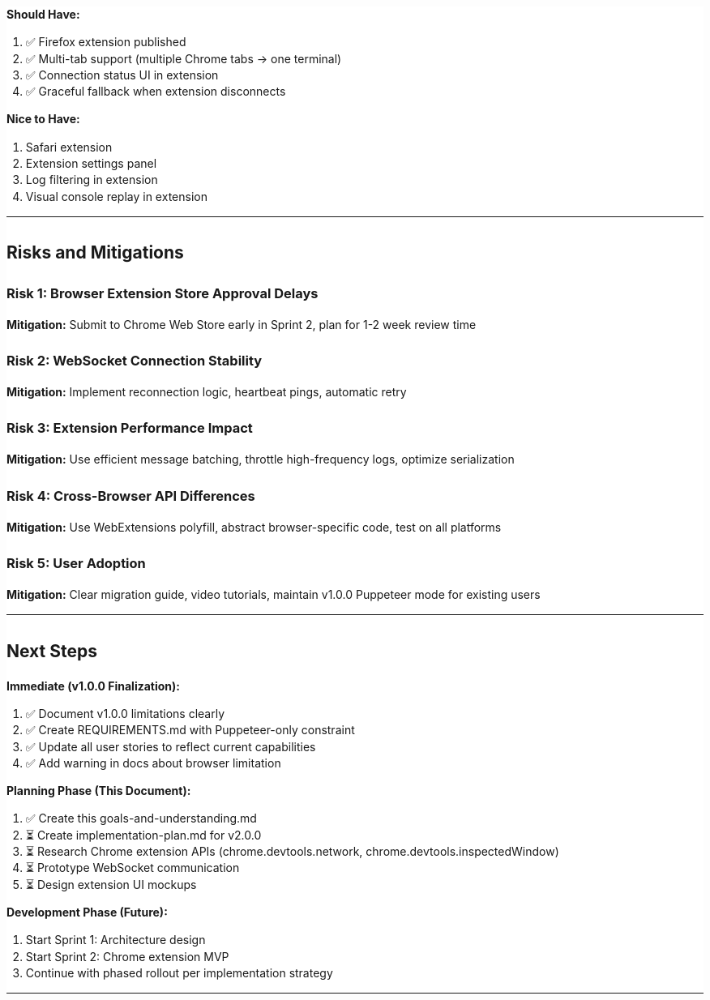 **Should Have:**
1. ✅ Firefox extension published
2. ✅ Multi-tab support (multiple Chrome tabs → one terminal)
3. ✅ Connection status UI in extension
4. ✅ Graceful fallback when extension disconnects

**Nice to Have:**
1. Safari extension
2. Extension settings panel
3. Log filtering in extension
4. Visual console replay in extension

---

## Risks and Mitigations

### Risk 1: Browser Extension Store Approval Delays
**Mitigation:** Submit to Chrome Web Store early in Sprint 2, plan for 1-2 week review time

### Risk 2: WebSocket Connection Stability
**Mitigation:** Implement reconnection logic, heartbeat pings, automatic retry

### Risk 3: Extension Performance Impact
**Mitigation:** Use efficient message batching, throttle high-frequency logs, optimize serialization

### Risk 4: Cross-Browser API Differences
**Mitigation:** Use WebExtensions polyfill, abstract browser-specific code, test on all platforms

### Risk 5: User Adoption
**Mitigation:** Clear migration guide, video tutorials, maintain v1.0.0 Puppeteer mode for existing users

---

## Next Steps

**Immediate (v1.0.0 Finalization):**
1. ✅ Document v1.0.0 limitations clearly
2. ✅ Create REQUIREMENTS.md with Puppeteer-only constraint
3. ✅ Update all user stories to reflect current capabilities
4. ✅ Add warning in docs about browser limitation

**Planning Phase (This Document):**
1. ✅ Create this goals-and-understanding.md
2. ⏳ Create implementation-plan.md for v2.0.0
3. ⏳ Research Chrome extension APIs (chrome.devtools.network, chrome.devtools.inspectedWindow)
4. ⏳ Prototype WebSocket communication
5. ⏳ Design extension UI mockups

**Development Phase (Future):**
1. Start Sprint 1: Architecture design
2. Start Sprint 2: Chrome extension MVP
3. Continue with phased rollout per implementation strategy

---